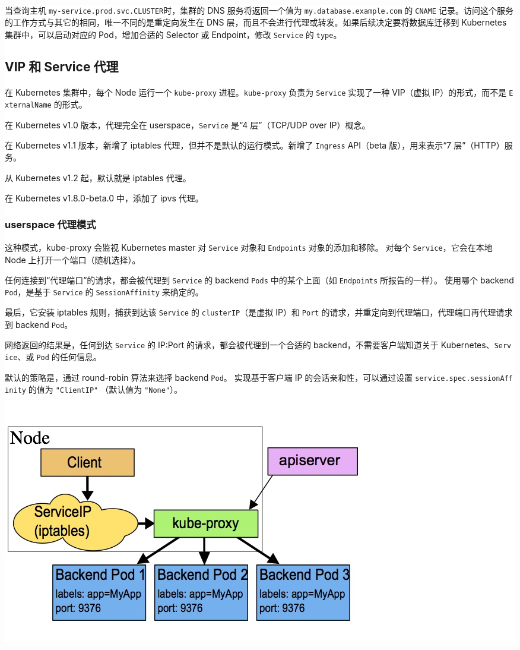 当查询主机 `my-service.prod.svc.CLUSTER`时，集群的 DNS 服务将返回一个值为 `my.database.example.com` 的 `CNAME` 记录。访问这个服务的工作方式与其它的相同，唯一不同的是重定向发生在 DNS 层，而且不会进行代理或转发。如果后续决定要将数据库迁移到 Kubernetes 集群中，可以启动对应的 Pod，增加合适的 Selector 或 Endpoint，修改 `Service` 的 `type`。

## VIP 和 Service 代理

在 Kubernetes 集群中，每个 Node 运行一个 `kube-proxy` 进程。`kube-proxy` 负责为 `Service` 实现了一种 VIP（虚拟 IP）的形式，而不是 `ExternalName` 的形式。

在 Kubernetes v1.0 版本，代理完全在 userspace，`Service` 是“4 层”（TCP/UDP over IP）概念。

在 Kubernetes v1.1 版本，新增了 iptables 代理，但并不是默认的运行模式。新增了 `Ingress` API（beta 版），用来表示“7 层”（HTTP）服务。

从 Kubernetes v1.2 起，默认就是 iptables 代理。

在 Kubernetes v1.8.0-beta.0 中，添加了 ipvs 代理。

### userspace 代理模式

这种模式，kube-proxy 会监视 Kubernetes master 对 `Service` 对象和 `Endpoints` 对象的添加和移除。
对每个 `Service`，它会在本地 Node 上打开一个端口（随机选择）。

任何连接到“代理端口”的请求，都会被代理到 `Service` 的 backend `Pods` 中的某个上面（如 `Endpoints` 所报告的一样）。
使用哪个 backend `Pod`，是基于 `Service` 的 `SessionAffinity` 来确定的。

最后，它安装 iptables 规则，捕获到达该 `Service` 的 `clusterIP`（是虚拟 IP）和 `Port` 的请求，并重定向到代理端口，代理端口再代理请求到 backend `Pod`。

网络返回的结果是，任何到达 `Service` 的 IP:Port 的请求，都会被代理到一个合适的 backend，不需要客户端知道关于 Kubernetes、`Service`、或 `Pod` 的任何信息。

默认的策略是，通过 round-robin 算法来选择 backend `Pod`。
实现基于客户端 IP 的会话亲和性，可以通过设置 `service.spec.sessionAffinity` 的值为 `"ClientIP"` （默认值为 `"None"`）。

![userspace 代理模式下 Service 概览图](services-userspace-overview.jpg)
